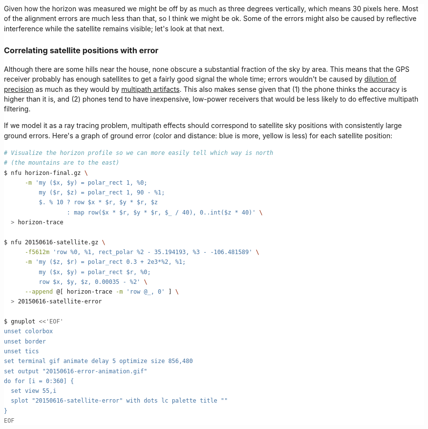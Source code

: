 Given how the horizon was measured we might be off by as much as three degrees
vertically, which means 30 pixels here. Most of the alignment errors are much
less than that, so I think we might be ok. Some of the errors might also be
caused by reflective interference while the satellite remains visible; let's
look at that next.

### Correlating satellite positions with error
Although there are some hills near the house, none obscure a substantial
fraction of the sky by area. This means that the GPS receiver probably has
enough satellites to get a fairly good signal the whole time; errors wouldn't be
caused by
[dilution of precision](https://en.wikipedia.org/wiki/Dilution_of_precision_%28GPS%29)
as much as they would by
[multipath artifacts](https://en.wikipedia.org/wiki/Error_analysis_for_the_Global_Positioning_System#Multipath_effects).
This also makes sense given that (1) the phone thinks the accuracy is higher
than it is, and (2) phones tend to have inexpensive, low-power receivers that
would be less likely to do effective multipath filtering.

If we model it as a ray tracing problem, multipath effects should correspond to
satellite sky positions with consistently large ground errors. Here's a graph of
ground error (color and distance: blue is more, yellow is less) for each
satellite position:

```sh
# Visualize the horizon profile so we can more easily tell which way is north
# (the mountains are to the east)
$ nfu horizon-final.gz \
      -m 'my ($x, $y) = polar_rect 1, %0;
          my ($r, $z) = polar_rect 1, 90 - %1;
          $. % 10 ? row $x * $r, $y * $r, $z
                  : map row($x * $r, $y * $r, $_ / 40), 0..int($z * 40)' \
  > horizon-trace

$ nfu 20150616-satellite.gz \
      -f5612m 'row %0, %1, rect_polar %2 - 35.194193, %3 - -106.481589' \
      -m 'my ($z, $r) = polar_rect 0.3 + 2e3*%2, %1;
          my ($x, $y) = polar_rect $r, %0;
          row $x, $y, $z, 0.00035 - %2' \
      --append @[ horizon-trace -m 'row @_, 0' ] \
  > 20150616-satellite-error

$ gnuplot <<'EOF'
unset colorbox
unset border
unset tics
set terminal gif animate delay 5 optimize size 856,480
set output "20150616-error-animation.gif"
do for [i = 0:360] {
  set view 55,i
  splot "20150616-satellite-error" with dots lc palette title ""
}
EOF
```

